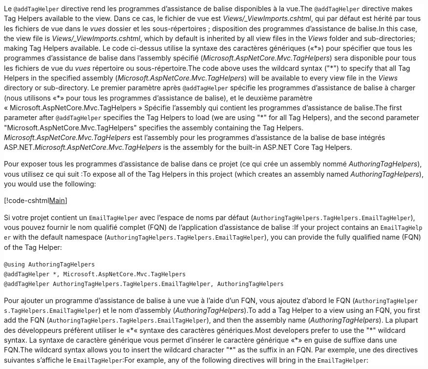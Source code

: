 <span data-ttu-id="cb8f0-139">Le `@addTagHelper` directive rend les programmes d’assistance de balise disponibles à la vue.</span><span class="sxs-lookup"><span data-stu-id="cb8f0-139">The `@addTagHelper` directive makes Tag Helpers available to the view.</span></span> <span data-ttu-id="cb8f0-140">Dans ce cas, le fichier de vue est *Views/_ViewImports.cshtml*, qui par défaut est hérité par tous les fichiers de vue dans le *vues* dossier et les sous-répertoires ; disposition des programmes d’assistance de balise.</span><span class="sxs-lookup"><span data-stu-id="cb8f0-140">In this case, the view file is *Views/_ViewImports.cshtml*, which by default is inherited by all view files in the *Views* folder and sub-directories; making Tag Helpers available.</span></span> <span data-ttu-id="cb8f0-141">Le code ci-dessus utilise la syntaxe des caractères génériques («\*») pour spécifier que tous les programmes d’assistance de balise dans l’assembly spécifié (*Microsoft.AspNetCore.Mvc.TagHelpers*) sera disponible pour tous les fichiers de vue du *vues* répertoire ou sous-répertoire.</span><span class="sxs-lookup"><span data-stu-id="cb8f0-141">The code above uses the wildcard syntax ("\*") to specify that all Tag Helpers in the specified assembly (*Microsoft.AspNetCore.Mvc.TagHelpers*) will be available to every view file in the *Views* directory or sub-directory.</span></span> <span data-ttu-id="cb8f0-142">Le premier paramètre après `@addTagHelper` spécifie les programmes d’assistance de balise à charger (nous utilisons «\*» pour tous les programmes d’assistance de balise), et le deuxième paramètre « Microsoft.AspNetCore.Mvc.TagHelpers » Spécifie l’assembly qui contient les programmes d’assistance de balise.</span><span class="sxs-lookup"><span data-stu-id="cb8f0-142">The first parameter after `@addTagHelper` specifies the Tag Helpers to load (we are using "\*" for all Tag Helpers), and the second parameter "Microsoft.AspNetCore.Mvc.TagHelpers" specifies the assembly containing the Tag Helpers.</span></span> <span data-ttu-id="cb8f0-143">*Microsoft.AspNetCore.Mvc.TagHelpers* est l’assembly pour les programmes d’assistance de la balise de base intégrés ASP.NET.</span><span class="sxs-lookup"><span data-stu-id="cb8f0-143">*Microsoft.AspNetCore.Mvc.TagHelpers* is the assembly for the built-in ASP.NET Core Tag Helpers.</span></span>

<span data-ttu-id="cb8f0-144">Pour exposer tous les programmes d’assistance de balise dans ce projet (ce qui crée un assembly nommé *AuthoringTagHelpers*), vous utilisez ce qui suit :</span><span class="sxs-lookup"><span data-stu-id="cb8f0-144">To expose all of the Tag Helpers in this project (which creates an assembly named *AuthoringTagHelpers*), you would use the following:</span></span>

[!code-cshtml[Main](../../../mvc/views/tag-helpers/authoring/sample/AuthoringTagHelpers/src/AuthoringTagHelpers/Views/_ViewImportsCopy.cshtml?highlight=3)]

<span data-ttu-id="cb8f0-145">Si votre projet contient un `EmailTagHelper` avec l’espace de noms par défaut (`AuthoringTagHelpers.TagHelpers.EmailTagHelper`), vous pouvez fournir le nom qualifié complet (FQN) de l’application d’assistance de balise :</span><span class="sxs-lookup"><span data-stu-id="cb8f0-145">If your project contains an `EmailTagHelper` with the default namespace (`AuthoringTagHelpers.TagHelpers.EmailTagHelper`), you can provide the fully qualified name (FQN) of the Tag Helper:</span></span>

```cshtml
@using AuthoringTagHelpers
@addTagHelper *, Microsoft.AspNetCore.Mvc.TagHelpers
@addTagHelper AuthoringTagHelpers.TagHelpers.EmailTagHelper, AuthoringTagHelpers
```

<span data-ttu-id="cb8f0-146">Pour ajouter un programme d’assistance de balise à une vue à l’aide d’un FQN, vous ajoutez d’abord le FQN (`AuthoringTagHelpers.TagHelpers.EmailTagHelper`) et le nom d’assembly (*AuthoringTagHelpers*).</span><span class="sxs-lookup"><span data-stu-id="cb8f0-146">To add a Tag Helper to a view using an FQN, you first add the FQN (`AuthoringTagHelpers.TagHelpers.EmailTagHelper`), and then the assembly name (*AuthoringTagHelpers*).</span></span> <span data-ttu-id="cb8f0-147">La plupart des développeurs préfèrent utiliser le «\*« syntaxe des caractères génériques.</span><span class="sxs-lookup"><span data-stu-id="cb8f0-147">Most developers prefer to use the  "\*" wildcard syntax.</span></span> <span data-ttu-id="cb8f0-148">La syntaxe de caractère générique vous permet d’insérer le caractère générique «\*» en guise de suffixe dans une FQN.</span><span class="sxs-lookup"><span data-stu-id="cb8f0-148">The wildcard syntax allows you to insert the wildcard character "\*" as the suffix in an FQN.</span></span> <span data-ttu-id="cb8f0-149">Par exemple, une des directives suivantes s’affiche le `EmailTagHelper`:</span><span class="sxs-lookup"><span data-stu-id="cb8f0-149">For example, any of the following directives will bring in the `EmailTagHelper`:</span></span>
